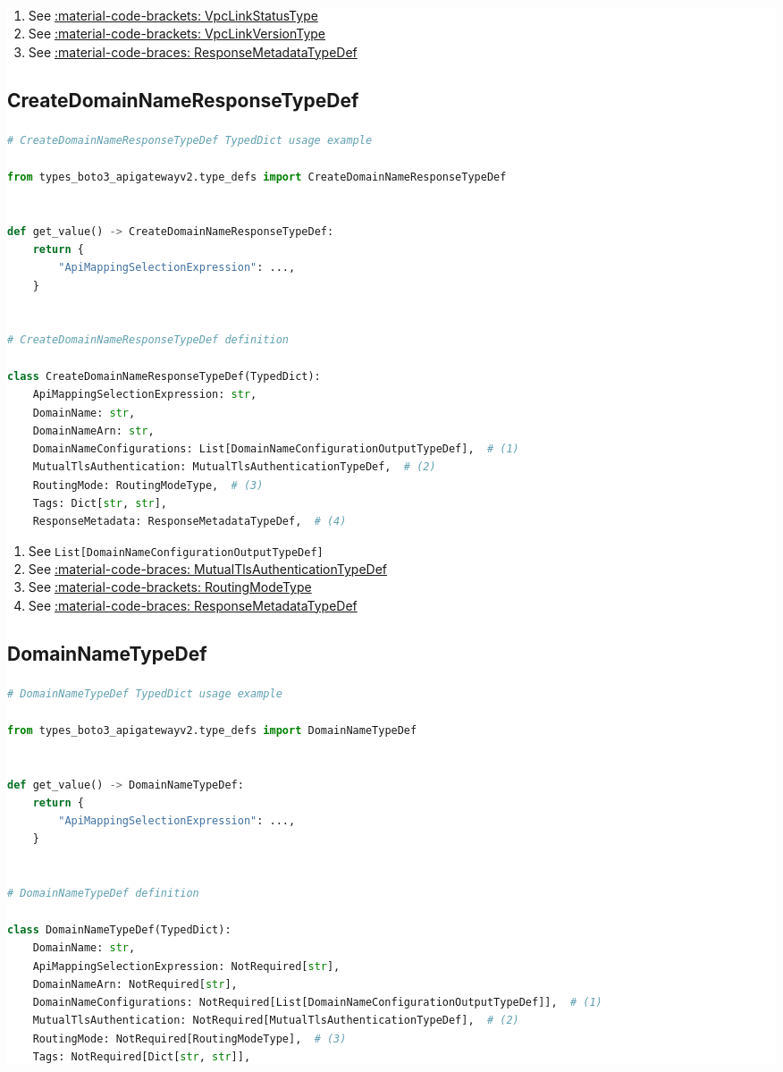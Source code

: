 1. See [:material-code-brackets: VpcLinkStatusType](./literals.md#vpclinkstatustype)
2. See [:material-code-brackets: VpcLinkVersionType](./literals.md#vpclinkversiontype)
3. See [:material-code-braces: ResponseMetadataTypeDef](./type_defs.md#responsemetadatatypedef)

## CreateDomainNameResponseTypeDef

```python
# CreateDomainNameResponseTypeDef TypedDict usage example

from types_boto3_apigatewayv2.type_defs import CreateDomainNameResponseTypeDef


def get_value() -> CreateDomainNameResponseTypeDef:
    return {
        "ApiMappingSelectionExpression": ...,
    }


# CreateDomainNameResponseTypeDef definition

class CreateDomainNameResponseTypeDef(TypedDict):
    ApiMappingSelectionExpression: str,
    DomainName: str,
    DomainNameArn: str,
    DomainNameConfigurations: List[DomainNameConfigurationOutputTypeDef],  # (1)
    MutualTlsAuthentication: MutualTlsAuthenticationTypeDef,  # (2)
    RoutingMode: RoutingModeType,  # (3)
    Tags: Dict[str, str],
    ResponseMetadata: ResponseMetadataTypeDef,  # (4)
```

1. See `List[DomainNameConfigurationOutputTypeDef]`
2. See [:material-code-braces: MutualTlsAuthenticationTypeDef](./type_defs.md#mutualtlsauthenticationtypedef)
3. See [:material-code-brackets: RoutingModeType](./literals.md#routingmodetype)
4. See [:material-code-braces: ResponseMetadataTypeDef](./type_defs.md#responsemetadatatypedef)

## DomainNameTypeDef

```python
# DomainNameTypeDef TypedDict usage example

from types_boto3_apigatewayv2.type_defs import DomainNameTypeDef


def get_value() -> DomainNameTypeDef:
    return {
        "ApiMappingSelectionExpression": ...,
    }


# DomainNameTypeDef definition

class DomainNameTypeDef(TypedDict):
    DomainName: str,
    ApiMappingSelectionExpression: NotRequired[str],
    DomainNameArn: NotRequired[str],
    DomainNameConfigurations: NotRequired[List[DomainNameConfigurationOutputTypeDef]],  # (1)
    MutualTlsAuthentication: NotRequired[MutualTlsAuthenticationTypeDef],  # (2)
    RoutingMode: NotRequired[RoutingModeType],  # (3)
    Tags: NotRequired[Dict[str, str]],
```
